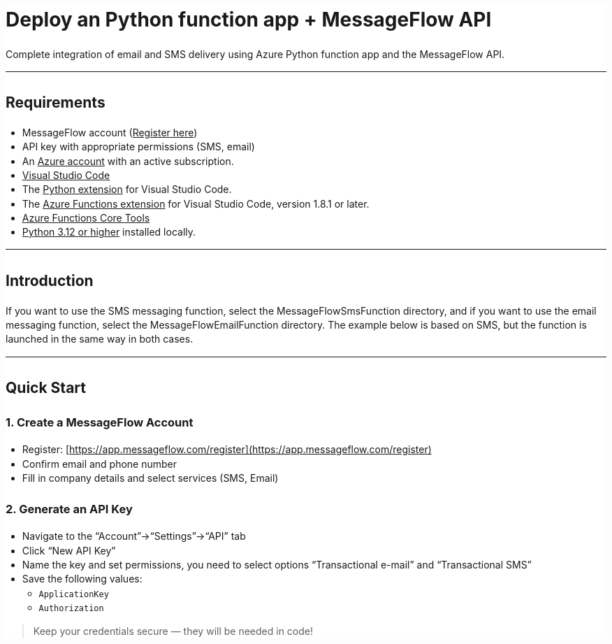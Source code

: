 # Deploy an Python function app + MessageFlow API

Complete integration of email and SMS delivery using Azure Python function app and the MessageFlow API.

---

## Requirements

- MessageFlow account ([Register here](https://app.messageflow.com/register))
- API key with appropriate permissions (SMS, email)
- An [Azure account](https://azure.microsoft.com/free/dotnet) with an active subscription.
- [Visual Studio Code](https://www.visualstudio.com/downloads)
- The [Python extension](https://marketplace.visualstudio.com/items?itemName=ms-python.python) for Visual Studio Code.
- The [Azure Functions extension](https://marketplace.visualstudio.com/items?itemName=ms-azuretools.vscode-azurefunctions) for Visual Studio Code, version 1.8.1 or later.
- [Azure Functions Core Tools](https://learn.microsoft.com/en-us/azure/azure-functions/functions-run-local)
- [Python 3.12 or higher](https://www.python.org/downloads/) installed locally.

---

## Introduction

If you want to use the SMS messaging function, select the MessageFlowSmsFunction directory, and if you want to use the email messaging function, select the MessageFlowEmailFunction directory. The example below is based on SMS, but the function is launched in the same way in both cases.

---

## Quick Start

### 1. Create a MessageFlow Account

- Register: [https://app.messageflow.com/register](https://app.messageflow.com/register)
- Confirm email and phone number
- Fill in company details and select services (SMS, Email)

### 2. Generate an API Key

- Navigate to the “Account”->“Settings”->“API” tab
- Click “New API Key”
- Name the key and set permissions, you need to select options “Transactional e-mail” and “Transactional SMS”
- Save the following values:
  - `ApplicationKey`
  - `Authorization`

> Keep your credentials secure — they will be needed in code!
